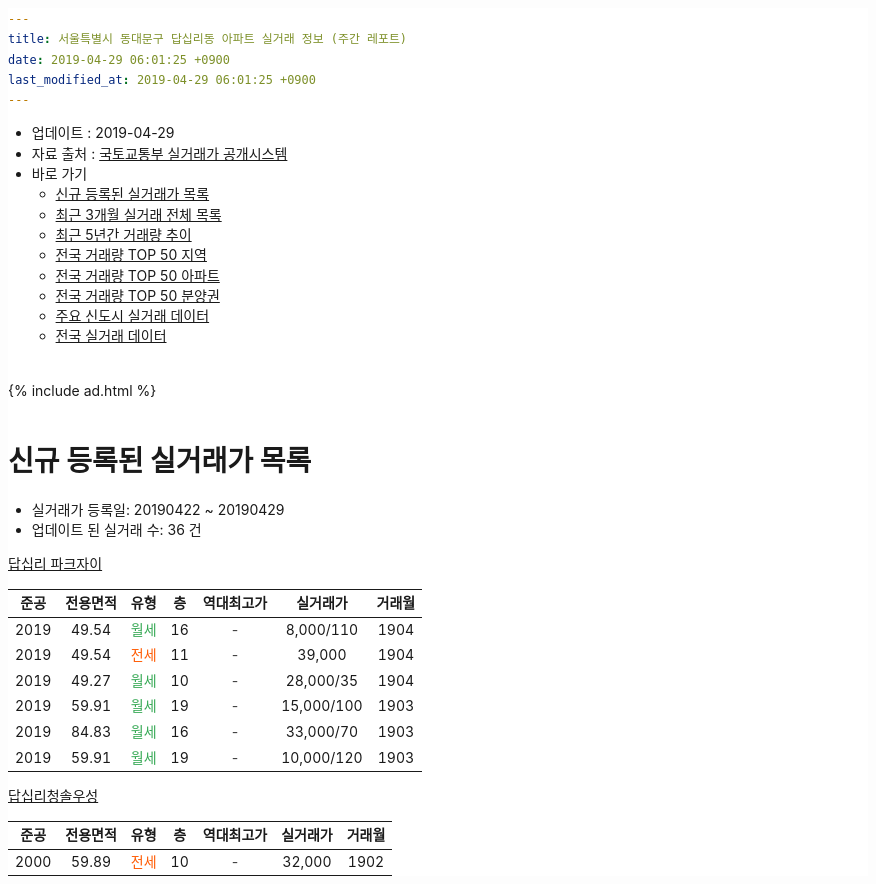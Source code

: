```yaml
---
title: 서울특별시 동대문구 답십리동 아파트 실거래 정보 (주간 레포트)
date: 2019-04-29 06:01:25 +0900
last_modified_at: 2019-04-29 06:01:25 +0900
---
```


* 업데이트 : 2019-04-29
* 자료 출처 : [국토교통부 실거래가 공개시스템](http://rt.molit.go.kr)
* 바로 가기
    * [신규 등록된 실거래가 목록](#신규-등록된-실거래가-목록)
    * [최근 3개월 실거래 전체 목록](#최근-3개월-실거래-전체-목록)
    * [최근 5년간 거래량 추이](#최근-5년간-거래량-추이)
    * [전국 거래량 TOP 50 지역](https://inasie.github.io/apt-trade-info/최근-3개월-전국에서-가장-거래가-많이-발생한-지역)
    * [전국 거래량 TOP 50 아파트](https://inasie.github.io/apt-trade-info/최근-3개월-전국에서-가장-거래가-많이-발생한-아파트)
    * [전국 거래량 TOP 50 분양권](https://inasie.github.io/apt-trade-info/최근-3개월-전국에서-가장-거래가-많이-발생한-분양권)
    * [주요 신도시 실거래 데이터](https://inasie.github.io/apt-trade-info/주요-신도시)
    * [전국 실거래 데이터](https://inasie.github.io/apt-trade-info/전국)
<br>
{% include ad.html %}
<br>

# 신규 등록된 실거래가 목록
* 실거래가 등록일: 20190422 ~ 20190429
* 업데이트 된 실거래 수: 36 건


[답십리 파크자이](https://search.naver.com/search.naver?query=%EC%84%9C%EC%9A%B8%ED%8A%B9%EB%B3%84%EC%8B%9C+%EB%8F%99%EB%8C%80%EB%AC%B8%EA%B5%AC+%EB%8B%B5%EC%8B%AD%EB%A6%AC%EB%8F%99+%EB%8B%B5%EC%8B%AD%EB%A6%AC+%ED%8C%8C%ED%81%AC%EC%9E%90%EC%9D%B4)

|준공|전용면적|유형|층|역대최고가|실거래가|거래월|
|:---:|:---:|:---:|:---:|:---:|:---:|:---:|
|2019|49.54|<span style="color:#34a853">월세</span>|16|<span style="color:#444444">-</span>|8,000/110|1904|
|2019|49.54|<span style="color:#ff5a00">전세</span>|11|<span style="color:#444444">-</span>|39,000|1904|
|2019|49.27|<span style="color:#34a853">월세</span>|10|<span style="color:#444444">-</span>|28,000/35|1904|
|2019|59.91|<span style="color:#34a853">월세</span>|19|<span style="color:#444444">-</span>|15,000/100|1903|
|2019|84.83|<span style="color:#34a853">월세</span>|16|<span style="color:#444444">-</span>|33,000/70|1903|
|2019|59.91|<span style="color:#34a853">월세</span>|19|<span style="color:#444444">-</span>|10,000/120|1903|

[답십리청솔우성](https://search.naver.com/search.naver?query=%EC%84%9C%EC%9A%B8%ED%8A%B9%EB%B3%84%EC%8B%9C+%EB%8F%99%EB%8C%80%EB%AC%B8%EA%B5%AC+%EB%8B%B5%EC%8B%AD%EB%A6%AC%EB%8F%99+%EB%8B%B5%EC%8B%AD%EB%A6%AC%EC%B2%AD%EC%86%94%EC%9A%B0%EC%84%B1)

|준공|전용면적|유형|층|역대최고가|실거래가|거래월|
|:---:|:---:|:---:|:---:|:---:|:---:|:---:|
|2000|59.89|<span style="color:#ff5a00">전세</span>|10|<span style="color:#444444">-</span>|32,000|1902|
